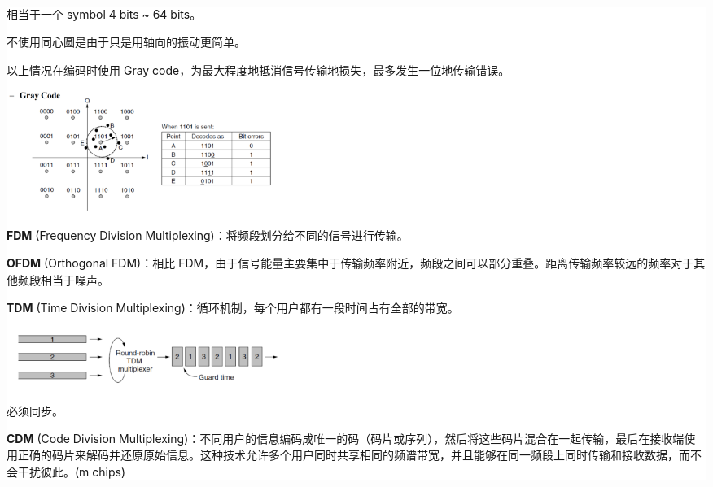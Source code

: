 相当于一个 symbol 4 bits ~ 64 bits。

不使用同心圆是由于只是用轴向的振动更简单。

以上情况在编码时使用 Gray code，为最大程度地抵消信号传输地损失，最多发生一位地传输错误。

<img src="./计网.assets/image-20231010110209599.png" alt="image-20231010110209599" style="zoom:33%;" />

**FDM** (Frequency Division Multiplexing)：将频段划分给不同的信号进行传输。

**OFDM** (Orthogonal FDM)：相比 FDM，由于信号能量主要集中于传输频率附近，频段之间可以部分重叠。距离传输频率较远的频率对于其他频段相当于噪声。

**TDM** (Time Division Multiplexing)：循环机制，每个用户都有一段时间占有全部的带宽。

<img src="./计网.assets/image-20231010110939728.png" alt="image-20231010110939728" style="zoom:33%;" />

必须同步。

**CDM** (Code Division Multiplexing)：不同用户的信息编码成唯一的码（码片或序列），然后将这些码片混合在一起传输，最后在接收端使用正确的码片来解码并还原原始信息。这种技术允许多个用户同时共享相同的频谱带宽，并且能够在同一频段上同时传输和接收数据，而不会干扰彼此。(m chips)
